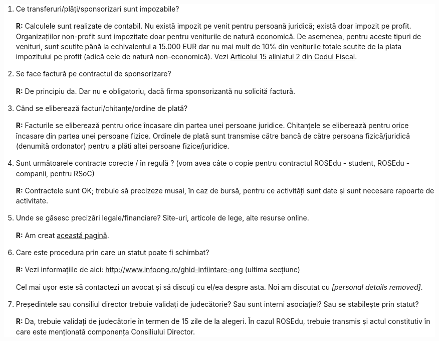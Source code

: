 
1. Ce transferuri/plăți/sponsorizari sunt impozabile?

   **R:** Calculele sunt realizate de contabil. Nu există impozit pe
   venit pentru persoană juridică; există doar impozit pe profit.
   Organizațiilor non-profit sunt impozitate doar pentru veniturile de
   natură economică. De asemenea, pentru aceste tipuri de venituri,
   sunt scutite până la echivalentul a 15.000 EUR dar nu mai mult de
   10% din veniturile totale scutite de la plata impozitului pe profit
   (adică cele de natură non-economică). Vezi [Articolul 15 aliniatul 2
   din Codul Fiscal](http://static.anaf.ro/static/10/Anaf/Cod_fiscal_norme_2012.htm#_Toc304299658).


1. Se face factură pe contractul de sponsorizare?

   **R:** De principiu da. Dar nu e obligatoriu, dacă firma
   sponsorizantă nu solicită factură.


1. Când se eliberează facturi/chitanțe/ordine de plată?

   **R:** Facturile se eliberează pentru orice încasare din partea unei
   persoane juridice. Chitanțele se eliberează pentru orice încasare
   din partea unei persoane fizice. Ordinele de plată sunt transmise
   către bancă de către persoana fizică/juridică (denumită ordonator)
   pentru a plăti altei persoane fizice/juridice.


1. Sunt următoarele contracte corecte / în regulă ? (vom avea câte o
   copie pentru contractul ROSEdu - student, ROSEdu - companii, pentru
   RSoC)

   **R:** Contractele sunt OK; trebuie să precizeze musai, în caz de
   bursă, pentru ce activități sunt date și sunt necesare rapoarte de
   activitate.


1. Unde se găsesc precizări legale/financiare? Site-uri, articole de
   lege, alte resurse online.

   **R:** Am creat [această pagină](https://docs.google.com/a/rosedu.org/document/d/1693Eo8fyIvgpJipO5a0BbEZaGS7Vt7FjAZrR2EBgqoU/edit).


1. Care este procedura prin care un statut poate fi schimbat?

   **R:** Vezi informațiile de aici:
   <http://www.infoong.ro/ghid-infiintare-ong> (ultima secțiune)

   Cel mai ușor este să contactezi un avocat și să discuți cu el/ea
   despre asta. Noi am discutat cu *\[personal details removed]*.


1. Președintele sau consiliul director trebuie validați de judecătorie?
   Sau sunt interni asociației? Sau se stabilește prin statut?

   **R:** Da, trebuie validați de judecătorie în termen de 15 zile de
   la alegeri. În cazul ROSEdu, trebuie transmis și actul constitutiv
   în care este menționată componența Consiliului Director.

